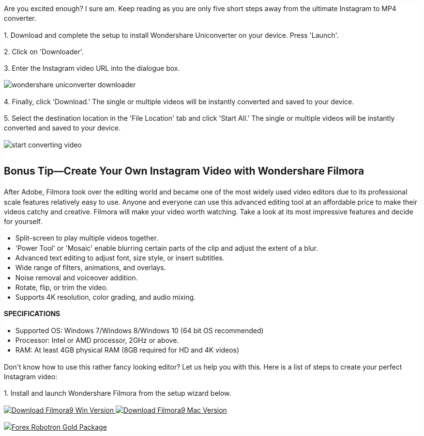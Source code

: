 Are you excited enough? I sure am. Keep reading as you are only five short steps away from the ultimate Instagram to MP4 converter.

1\. Download and complete the setup to install Wondershare Uniconverter on your device. Press 'Launch'.

2\. Click on 'Downloader'.

3\. Enter the Instagram video URL into the dialogue box.

![wondershare uniconverter downloader](https://images.wondershare.com/filmora/article-images/instagram-video-downloader5.jpg)

4\. Finally, click 'Download.' The single or multiple videos will be instantly converted and saved to your device.

5\. Select the destination location in the 'File Location' tab and click 'Start All.' The single or multiple videos will be instantly converted and saved to your device.

![start converting video](https://images.wondershare.com/filmora/article-images/start-converting-video6.jpg)

## Bonus Tip—Create Your Own Instagram Video with Wondershare Filmora

After Adobe, Filmora took over the editing world and became one of the most widely used video editors due to its professional scale features relatively easy to use. Anyone and everyone can use this advanced editing tool at an affordable price to make their videos catchy and creative. Filmora will make your video worth watching. Take a look at its most impressive features and decide for yourself.

* Split-screen to play multiple videos together.
* 'Power Tool' or 'Mosaic' enable blurring certain parts of the clip and adjust the extent of a blur.
* Advanced text editing to adjust font, size style, or insert subtitles.
* Wide range of filters, animations, and overlays.
* Noise removal and voiceover addition.
* Rotate, flip, or trim the video.
* Supports 4K resolution, color grading, and audio mixing.

**SPECIFICATIONS**

* Supported OS: Windows 7/Windows 8/Windows 10 (64 bit OS recommended)
* Processor: Intel or AMD processor, 2GHz or above.
* RAM: At least 4GB physical RAM (8GB required for HD and 4K videos)

Don't know how to use this rather fancy looking editor? Let us help you with this. Here is a list of steps to create your perfect Instagram video:

1\. Install and launch Wondershare Filmora from the setup wizard below.

[![Download Filmora9 Win Version](https://images.wondershare.com/filmora/guide/download-btn-win.jpg) ](https://tools.techidaily.com/wondershare/filmora/download/) [![Download Filmora9 Mac Version](https://images.wondershare.com/filmora/guide/download-btn-mac.jpg) ](https://tools.techidaily.com/wondershare/filmora/download/)


<a href="https://secure.2checkout.com/order/checkout.php?PRODS=4727541&QTY=1&AFFILIATE=108875&CART=1"><img src="https://secure.avangate.com/images/merchant/5f4f7141b65a730b4efb0e0d51f63e94/products/copy_copy_forexrobotronbox.gif" border="0">Forex Robotron Gold Package</a>
